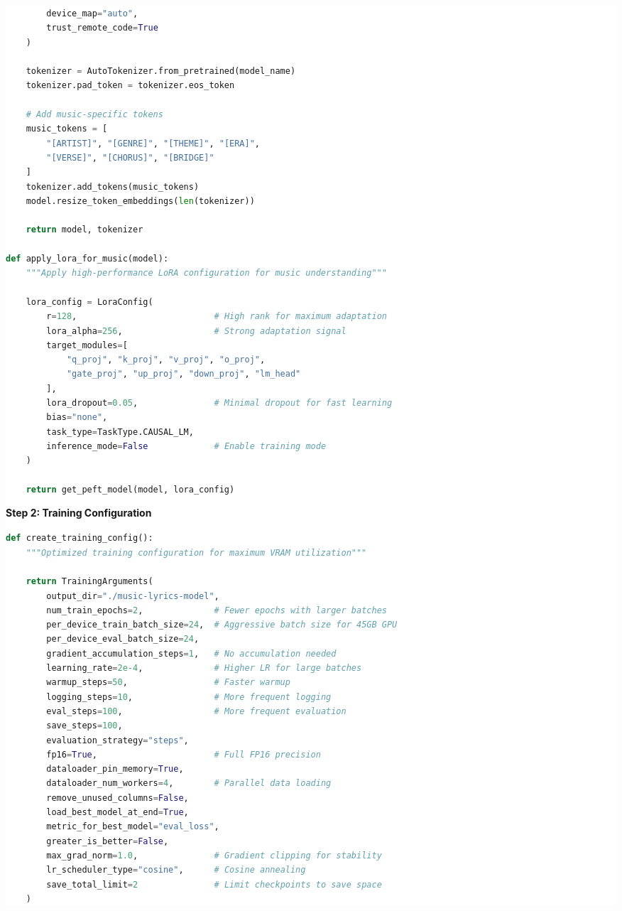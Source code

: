 ```python
        device_map="auto",
        trust_remote_code=True
    )
    
    tokenizer = AutoTokenizer.from_pretrained(model_name)
    tokenizer.pad_token = tokenizer.eos_token
    
    # Add music-specific tokens
    music_tokens = [
        "[ARTIST]", "[GENRE]", "[THEME]", "[ERA]", 
        "[VERSE]", "[CHORUS]", "[BRIDGE]"
    ]
    tokenizer.add_tokens(music_tokens)
    model.resize_token_embeddings(len(tokenizer))
    
    return model, tokenizer

def apply_lora_for_music(model):
    """Apply high-performance LoRA configuration for music understanding"""
    
    lora_config = LoraConfig(
        r=128,                           # High rank for maximum adaptation
        lora_alpha=256,                  # Strong adaptation signal
        target_modules=[
            "q_proj", "k_proj", "v_proj", "o_proj",
            "gate_proj", "up_proj", "down_proj", "lm_head"
        ],
        lora_dropout=0.05,               # Minimal dropout for fast learning
        bias="none",
        task_type=TaskType.CAUSAL_LM,
        inference_mode=False             # Enable training mode
    )
    
    return get_peft_model(model, lora_config)
```

**Step 2: Training Configuration**
```python
def create_training_config():
    """Optimized training configuration for maximum VRAM utilization"""
    
    return TrainingArguments(
        output_dir="./music-lyrics-model",
        num_train_epochs=2,              # Fewer epochs with larger batches
        per_device_train_batch_size=24,  # Aggressive batch size for 45GB GPU
        per_device_eval_batch_size=24,
        gradient_accumulation_steps=1,   # No accumulation needed
        learning_rate=2e-4,              # Higher LR for large batches
        warmup_steps=50,                 # Faster warmup
        logging_steps=10,                # More frequent logging
        eval_steps=100,                  # More frequent evaluation
        save_steps=100,
        evaluation_strategy="steps",
        fp16=True,                       # Full FP16 precision
        dataloader_pin_memory=True,
        dataloader_num_workers=4,        # Parallel data loading
        remove_unused_columns=False,
        load_best_model_at_end=True,
        metric_for_best_model="eval_loss",
        greater_is_better=False,
        max_grad_norm=1.0,               # Gradient clipping for stability
        lr_scheduler_type="cosine",      # Cosine annealing
        save_total_limit=2               # Limit checkpoints to save space
    )
```